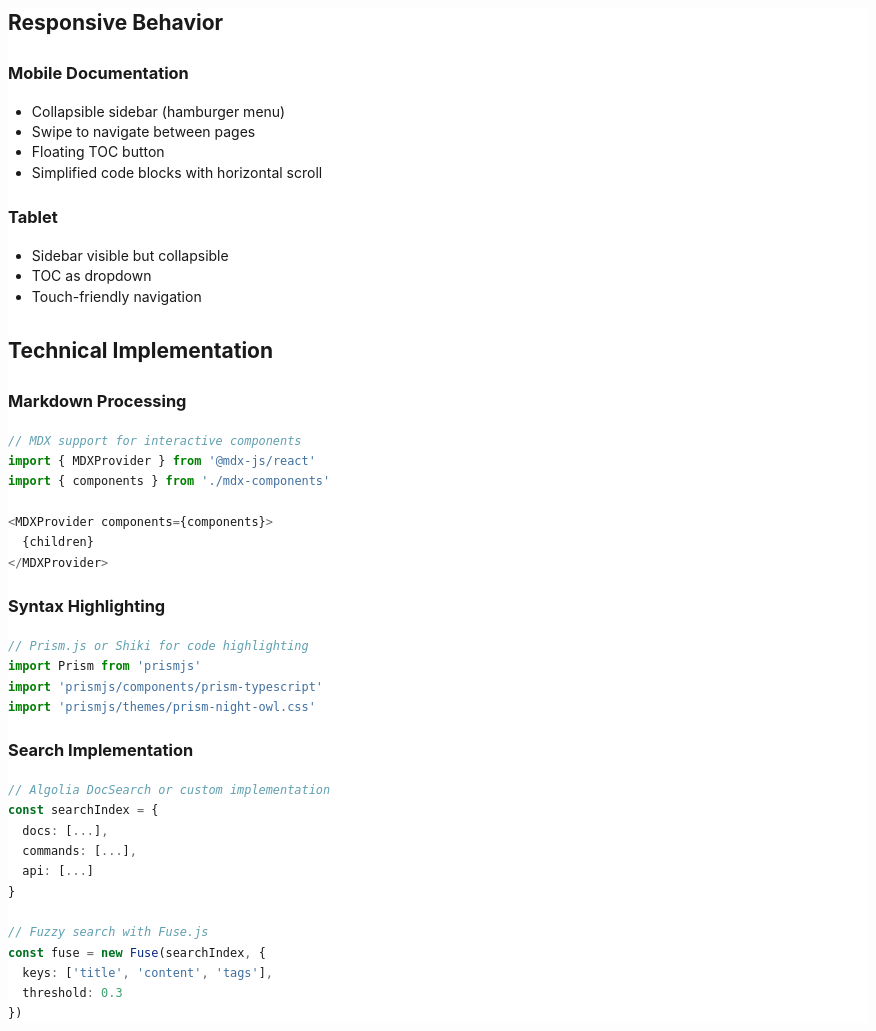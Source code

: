 ## Responsive Behavior

### Mobile Documentation
- Collapsible sidebar (hamburger menu)
- Swipe to navigate between pages
- Floating TOC button
- Simplified code blocks with horizontal scroll

### Tablet
- Sidebar visible but collapsible
- TOC as dropdown
- Touch-friendly navigation

## Technical Implementation

### Markdown Processing
```typescript
// MDX support for interactive components
import { MDXProvider } from '@mdx-js/react'
import { components } from './mdx-components'

<MDXProvider components={components}>
  {children}
</MDXProvider>
```

### Syntax Highlighting
```typescript
// Prism.js or Shiki for code highlighting
import Prism from 'prismjs'
import 'prismjs/components/prism-typescript'
import 'prismjs/themes/prism-night-owl.css'
```

### Search Implementation
```typescript
// Algolia DocSearch or custom implementation
const searchIndex = {
  docs: [...],
  commands: [...],
  api: [...]
}

// Fuzzy search with Fuse.js
const fuse = new Fuse(searchIndex, {
  keys: ['title', 'content', 'tags'],
  threshold: 0.3
})
```
